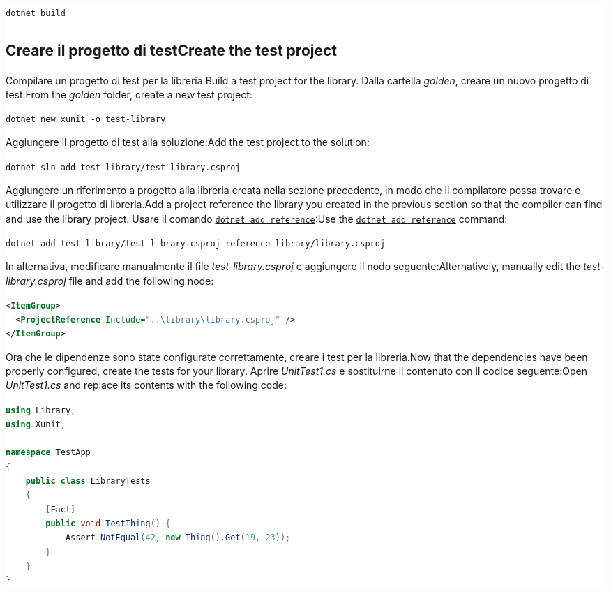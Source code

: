 ```dotnetcli
dotnet build
```

## <a name="create-the-test-project"></a><span data-ttu-id="6d5dd-142">Creare il progetto di test</span><span class="sxs-lookup"><span data-stu-id="6d5dd-142">Create the test project</span></span>

<span data-ttu-id="6d5dd-143">Compilare un progetto di test per la libreria.</span><span class="sxs-lookup"><span data-stu-id="6d5dd-143">Build a test project for the library.</span></span> <span data-ttu-id="6d5dd-144">Dalla cartella *golden*, creare un nuovo progetto di test:</span><span class="sxs-lookup"><span data-stu-id="6d5dd-144">From the *golden* folder, create a new test project:</span></span>

```dotnetcli
dotnet new xunit -o test-library
```

<span data-ttu-id="6d5dd-145">Aggiungere il progetto di test alla soluzione:</span><span class="sxs-lookup"><span data-stu-id="6d5dd-145">Add the test project to the solution:</span></span>

```dotnetcli
dotnet sln add test-library/test-library.csproj
```

<span data-ttu-id="6d5dd-146">Aggiungere un riferimento a progetto alla libreria creata nella sezione precedente, in modo che il compilatore possa trovare e utilizzare il progetto di libreria.</span><span class="sxs-lookup"><span data-stu-id="6d5dd-146">Add a project reference the library you created in the previous section so that the compiler can find and use the library project.</span></span> <span data-ttu-id="6d5dd-147">Usare il comando [`dotnet add reference`](../tools/dotnet-add-reference.md):</span><span class="sxs-lookup"><span data-stu-id="6d5dd-147">Use the [`dotnet add reference`](../tools/dotnet-add-reference.md) command:</span></span>

```dotnetcli
dotnet add test-library/test-library.csproj reference library/library.csproj
```

<span data-ttu-id="6d5dd-148">In alternativa, modificare manualmente il file *test-library.csproj* e aggiungere il nodo seguente:</span><span class="sxs-lookup"><span data-stu-id="6d5dd-148">Alternatively, manually edit the *test-library.csproj* file and add the following node:</span></span>

```xml
<ItemGroup>
  <ProjectReference Include="..\library\library.csproj" />
</ItemGroup>
```

<span data-ttu-id="6d5dd-149">Ora che le dipendenze sono state configurate correttamente, creare i test per la libreria.</span><span class="sxs-lookup"><span data-stu-id="6d5dd-149">Now that the dependencies have been properly configured, create the tests for your library.</span></span> <span data-ttu-id="6d5dd-150">Aprire *UnitTest1.cs* e sostituirne il contenuto con il codice seguente:</span><span class="sxs-lookup"><span data-stu-id="6d5dd-150">Open *UnitTest1.cs* and replace its contents with the following code:</span></span>

```csharp
using Library;
using Xunit;

namespace TestApp
{
    public class LibraryTests
    {
        [Fact]
        public void TestThing() {
            Assert.NotEqual(42, new Thing().Get(19, 23));
        }
    }
}
```